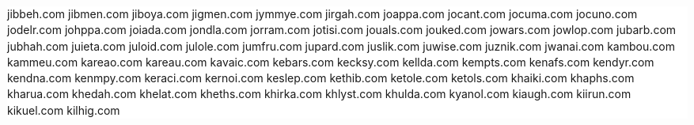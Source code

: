 jibbeh.com
jibmen.com
jiboya.com
jigmen.com
jymmye.com
jirgah.com
joappa.com
jocant.com
jocuma.com
jocuno.com
jodelr.com
johppa.com
joiada.com
jondla.com
jorram.com
jotisi.com
jouals.com
jouked.com
jowars.com
jowlop.com
jubarb.com
jubhah.com
juieta.com
juloid.com
julole.com
jumfru.com
jupard.com
juslik.com
juwise.com
juznik.com
jwanai.com
kambou.com
kammeu.com
kareao.com
kareau.com
kavaic.com
kebars.com
kecksy.com
kellda.com
kempts.com
kenafs.com
kendyr.com
kendna.com
kenmpy.com
keraci.com
kernoi.com
keslep.com
kethib.com
ketole.com
ketols.com
khaiki.com
khaphs.com
kharua.com
khedah.com
khelat.com
kheths.com
khirka.com
khlyst.com
khulda.com
kyanol.com
kiaugh.com
kiirun.com
kikuel.com
kilhig.com